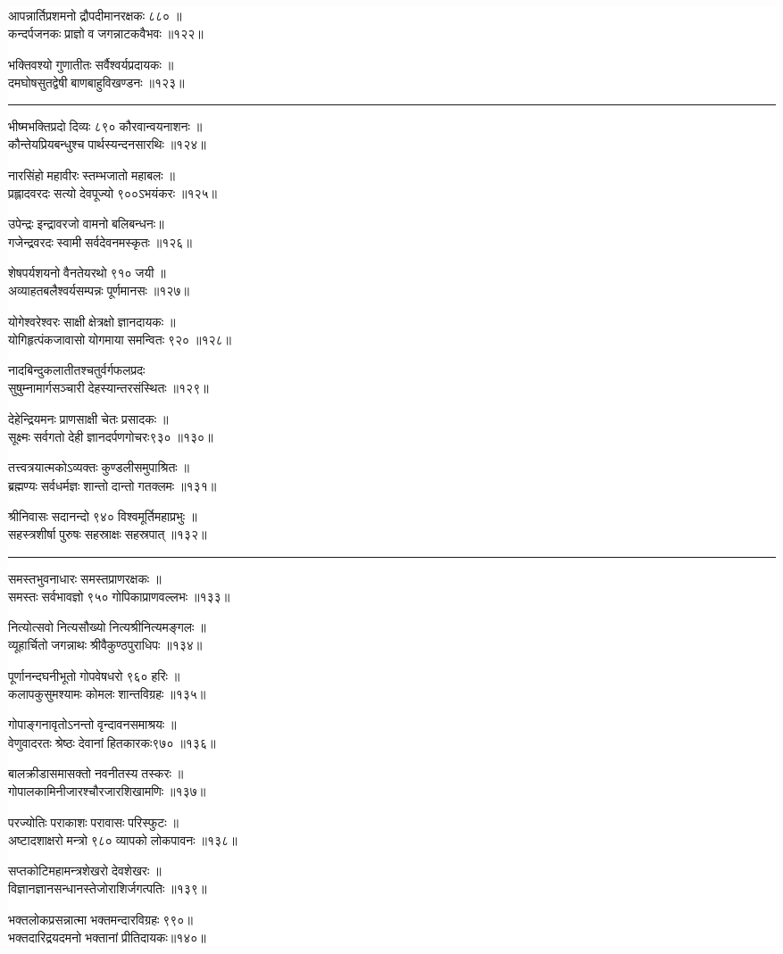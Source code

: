 आपन्नार्तिप्रशमनो द्रौपदीमानरक्षकः ८८० ॥    
कन्दर्पजनकः प्राज्ञो व जगन्नाटकवैभवः ॥१२२॥ 

भक्तिवश्यो गुणातीतः सर्वैश्वर्यप्रदायकः ॥    
दमघोषसुतद्वेषी बाणबाहुविखण्डनः ॥१२३॥

---

भीष्मभक्तिप्रदो दिव्यः ८९० कौरवान्वयनाशनः ॥    
कौन्तेयप्रियबन्धुश्च पार्थस्यन्दनसारथिः ॥१२४॥

नारसिंहो महावीरः स्तम्भजातो महाबलः ॥    
प्रह्लादवरदः सत्यो देवपूज्यो ९००ऽभयंकरः ॥१२५॥ 

उपेन्द्रः इन्द्रावरजो वामनो बलिबन्धनः॥    
गजेन्द्रवरदः स्वामी सर्वदेवनमस्कृतः ॥१२६॥

शेषपर्यशयनो वैनतेयरथो ९१० जयी ॥    
अव्याहतबलैश्वर्यसम्पन्नः पूर्णमानसः ॥१२७॥    

योगेश्वरेश्वरः साक्षी क्षेत्रक्षो ज्ञानदायकः ॥    
योगिहृत्पंकजावासो योगमाया समन्वितः ९२० ॥१२८॥ 

नादबिन्दुकलातीतश्चतुर्वर्गफलप्रदः     
सुषुम्नामार्गसञ्चारी देहस्यान्तरसंस्थितः ॥१२९॥ 

देहेन्द्रियमनः प्राणसाक्षी चेतः प्रसादकः ॥    
सूक्ष्मः सर्वगतो देही ज्ञानदर्पणगोचरः९३० ॥१३०॥

तत्त्वत्रयात्मकोऽव्यक्तः कुण्डलीसमुपाश्रितः ॥     
ब्रह्मण्यः सर्वधर्मज्ञः शान्तो दान्तो गतक्लमः ॥१३१॥    

श्रीनिवासः सदानन्दो ९४० विश्वमूर्तिमहाप्रभुः ॥    
सहस्त्रशीर्षा पुरुषः सहस्राक्षः सहस्रपात् ॥१३२॥ 

---

समस्तभुवनाधारः समस्तप्राणरक्षकः ॥    
समस्तः सर्वभावज्ञो ९५० गोपिकाप्राणवल्लभः ॥१३३॥

नित्योत्सवो नित्यसौख्यो नित्यश्रीनित्यमङ्गलः ॥    
व्यूहार्चितो जगन्नाथः श्रीवैकुण्ठपुराधिपः ॥१३४॥ 

पूर्णानन्दघनीभूतो गोपवेषधरो ९६० हरिः ॥    
कलापकुसुमश्यामः कोमलः शान्तविग्रहः ॥१३५॥ 

गोपाङ्गनावृतोऽनन्तो वृन्दावनसमाश्रयः ॥    
वेणुवादरतः श्रेष्ठः देवानां हितकारकः९७० ॥१३६॥ 

बालक्रीडासमासक्तो नवनीतस्य तस्करः ॥    
गोपालकामिनीजारश्चौरजारशिखामणिः ॥१३७॥ 

परज्योतिः पराकाशः परावासः परिस्फुटः ॥    
अष्टादशाक्षरो मन्त्रो ९८० व्यापको लोकपावनः ॥१३८॥ 

सप्तकोटिमहामन्त्रशेखरो देवशेखरः ॥    
विज्ञानज्ञानसन्धानस्तेजोराशिर्जगत्पतिः ॥१३९॥ 

भक्तलोकप्रसन्नात्मा भक्तमन्दारविग्रहः ९९०॥    
भक्तदारिद्रयदमनो भक्तानां प्रीतिदायकः॥१४०॥ 
